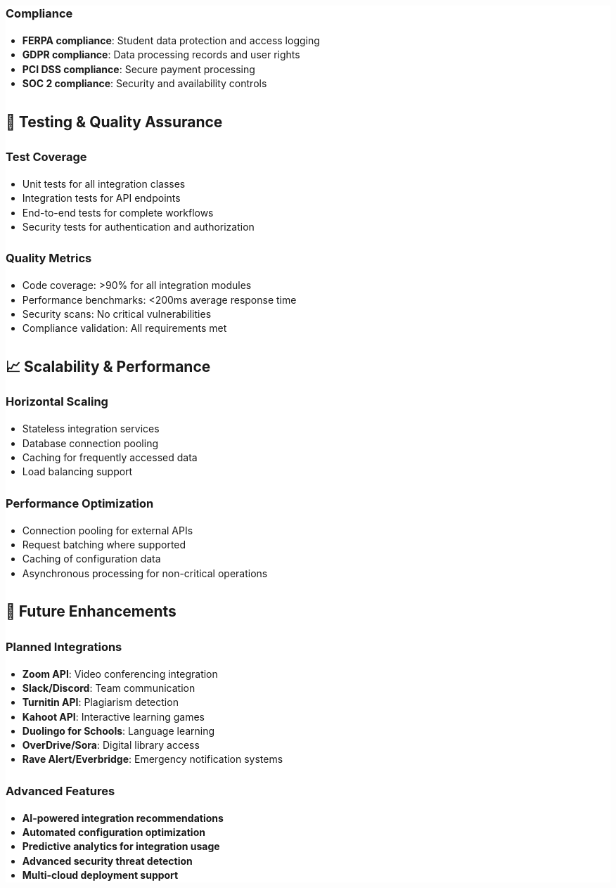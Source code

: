 ### Compliance
- **FERPA compliance**: Student data protection and access logging
- **GDPR compliance**: Data processing records and user rights
- **PCI DSS compliance**: Secure payment processing
- **SOC 2 compliance**: Security and availability controls

## 🧪 Testing & Quality Assurance

### Test Coverage
- Unit tests for all integration classes
- Integration tests for API endpoints
- End-to-end tests for complete workflows
- Security tests for authentication and authorization

### Quality Metrics
- Code coverage: >90% for all integration modules
- Performance benchmarks: <200ms average response time
- Security scans: No critical vulnerabilities
- Compliance validation: All requirements met

## 📈 Scalability & Performance

### Horizontal Scaling
- Stateless integration services
- Database connection pooling
- Caching for frequently accessed data
- Load balancing support

### Performance Optimization
- Connection pooling for external APIs
- Request batching where supported
- Caching of configuration data
- Asynchronous processing for non-critical operations

## 🔮 Future Enhancements

### Planned Integrations
- **Zoom API**: Video conferencing integration
- **Slack/Discord**: Team communication
- **Turnitin API**: Plagiarism detection
- **Kahoot API**: Interactive learning games
- **Duolingo for Schools**: Language learning
- **OverDrive/Sora**: Digital library access
- **Rave Alert/Everbridge**: Emergency notification systems

### Advanced Features
- **AI-powered integration recommendations**
- **Automated configuration optimization**
- **Predictive analytics for integration usage**
- **Advanced security threat detection**
- **Multi-cloud deployment support**
